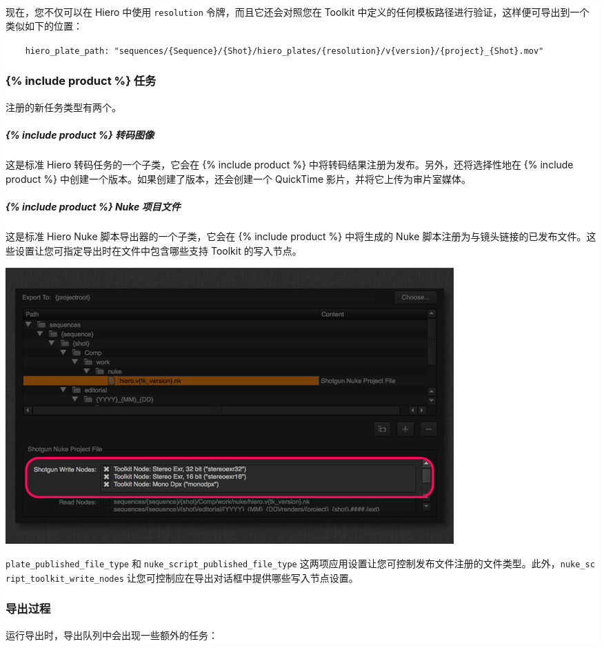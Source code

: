 现在，您不仅可以在 Hiero 中使用 `resolution` 令牌，而且它还会对照您在 Toolkit 中定义的任何模板路径进行验证，这样便可导出到一个类似如下的位置：

```
    hiero_plate_path: "sequences/{Sequence}/{Shot}/hiero_plates/{resolution}/v{version}/{project}_{Shot}.mov"
```


### {% include product %} 任务
注册的新任务类型有两个。

##### {% include product %} 转码图像
这是标准 Hiero 转码任务的一个子类，它会在 {% include product %} 中将转码结果注册为发布。另外，还将选择性地在 {% include product %} 中创建一个版本。如果创建了版本，还会创建一个 QuickTime 影片，并将它上传为审片室媒体。

##### {% include product %} Nuke 项目文件
这是标准 Hiero Nuke 脚本导出器的一个子类，它会在 {% include product %} 中将生成的 Nuke 脚本注册为与镜头链接的已发布文件。这些设置让您可指定导出时在文件中包含哪些支持 Toolkit 的写入节点。

![nuke_project_file_settings](../images/apps/hiero-nuke_project_file_settings.png)

`plate_published_file_type` 和 `nuke_script_published_file_type` 这两项应用设置让您可控制发布文件注册的文件类型。此外，`nuke_script_toolkit_write_nodes` 让您可控制应在导出对话框中提供哪些写入节点设置。

### 导出过程

运行导出时，导出队列中会出现一些额外的任务：
